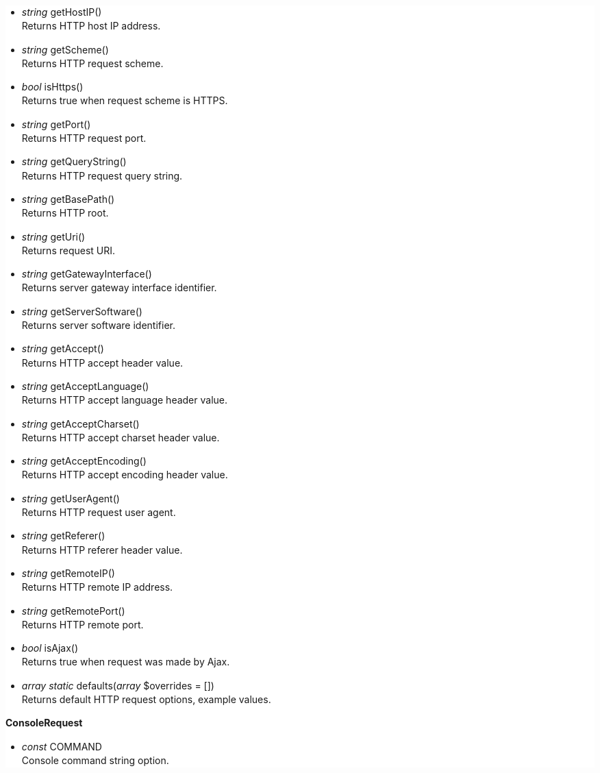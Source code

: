 - *string* getHostIP() <br>
  Returns HTTP host IP address.

- *string* getScheme() <br>
  Returns HTTP request scheme.

- *bool* isHttps() <br>
  Returns true when request scheme is HTTPS.

- *string* getPort() <br>
  Returns HTTP request port.

- *string* getQueryString() <br>
  Returns HTTP request query string.
  
- *string* getBasePath() <br>
  Returns HTTP root.

- *string* getUri() <br>
  Returns request URI.
  
- *string* getGatewayInterface() <br>
  Returns server gateway interface identifier.

- *string* getServerSoftware() <br>
  Returns server software identifier.
  
- *string* getAccept() <br>
  Returns HTTP accept header value.
  
- *string* getAcceptLanguage() <br>
  Returns HTTP accept language header value.
  
- *string* getAcceptCharset() <br>
  Returns HTTP accept charset header value.
  
- *string* getAcceptEncoding() <br>
  Returns HTTP accept encoding header value.
  
- *string* getUserAgent() <br>
  Returns HTTP request user agent.

- *string* getReferer() <br>
  Returns HTTP referer header value.

- *string* getRemoteIP() <br>
  Returns HTTP remote IP address.
  
- *string* getRemotePort() <br>
  Returns HTTP remote port.

- *bool* isAjax() <br>
  Returns true when request was made by Ajax.

- *array* *static* defaults(*array* $overrides = []) <br>
  Returns default HTTP request options, example values.


**ConsoleRequest**

- *const* COMMAND <br>
  Console command string option.
